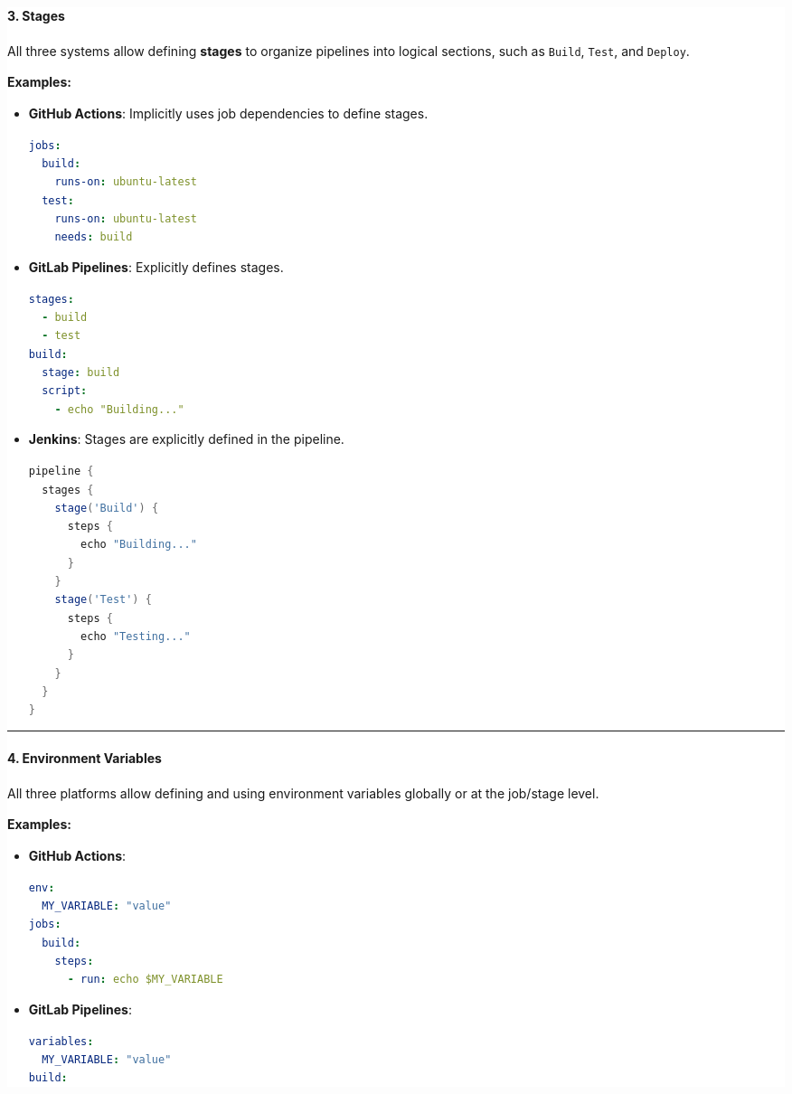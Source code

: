 
#### 3. **Stages**

All three systems allow defining **stages** to organize pipelines into logical sections, such as `Build`, `Test`, and `Deploy`.

**Examples:**

* **GitHub Actions**: Implicitly uses job dependencies to define stages.
  ```yaml
  jobs:
    build:
      runs-on: ubuntu-latest
    test:
      runs-on: ubuntu-latest
      needs: build
  ```
* **GitLab Pipelines**: Explicitly defines stages.
  ```yaml
  stages:
    - build
    - test
  build:
    stage: build
    script:
      - echo "Building..."
  ```
* **Jenkins**: Stages are explicitly defined in the pipeline.
  ```groovy
  pipeline {
    stages {
      stage('Build') {
        steps {
          echo "Building..."
        }
      }
      stage('Test') {
        steps {
          echo "Testing..."
        }
      }
    }
  }
  ```

---

#### 4. **Environment Variables**

All three platforms allow defining and using environment variables globally or at the job/stage level.

**Examples:**

* **GitHub Actions**:
  ```yaml
  env:
    MY_VARIABLE: "value"
  jobs:
    build:
      steps:
        - run: echo $MY_VARIABLE
  ```
* **GitLab Pipelines**:
  ```yaml
  variables:
    MY_VARIABLE: "value"
  build:
  ```